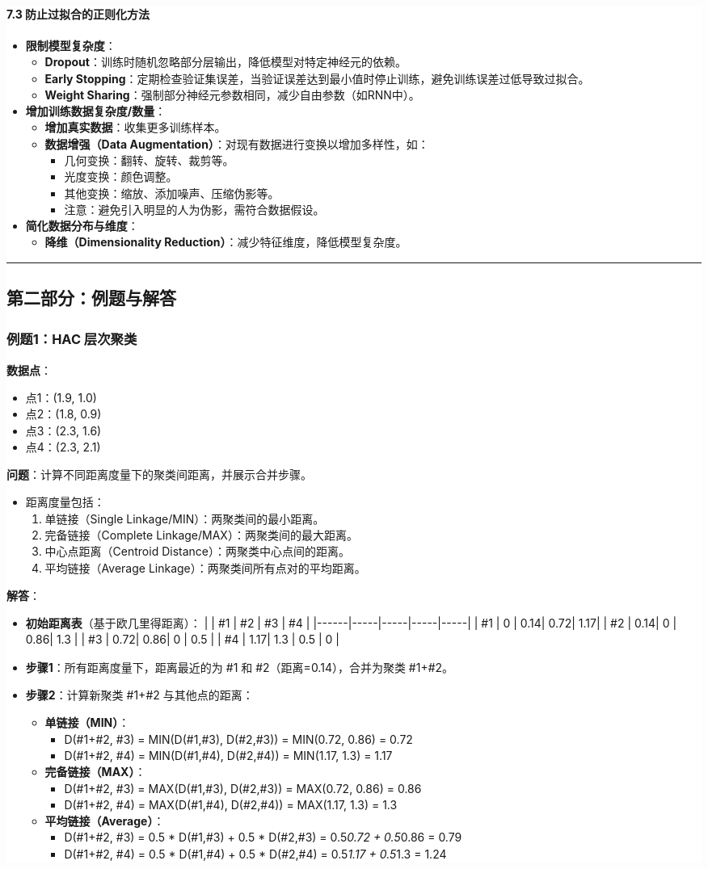 #### 7.3 防止过拟合的正则化方法
- **限制模型复杂度**：
  - **Dropout**：训练时随机忽略部分层输出，降低模型对特定神经元的依赖。
  - **Early Stopping**：定期检查验证集误差，当验证误差达到最小值时停止训练，避免训练误差过低导致过拟合。
  - **Weight Sharing**：强制部分神经元参数相同，减少自由参数（如RNN中）。
- **增加训练数据复杂度/数量**：
  - **增加真实数据**：收集更多训练样本。
  - **数据增强（Data Augmentation）**：对现有数据进行变换以增加多样性，如：
    - 几何变换：翻转、旋转、裁剪等。
    - 光度变换：颜色调整。
    - 其他变换：缩放、添加噪声、压缩伪影等。
    - 注意：避免引入明显的人为伪影，需符合数据假设。
- **简化数据分布与维度**：
  - **降维（Dimensionality Reduction）**：减少特征维度，降低模型复杂度。

---

## 第二部分：例题与解答

### 例题1：HAC 层次聚类
**数据点**：
- 点1：(1.9, 1.0)
- 点2：(1.8, 0.9)
- 点3：(2.3, 1.6)
- 点4：(2.3, 2.1)

**问题**：计算不同距离度量下的聚类间距离，并展示合并步骤。
- 距离度量包括：
  1. 单链接（Single Linkage/MIN）：两聚类间的最小距离。
  2. 完备链接（Complete Linkage/MAX）：两聚类间的最大距离。
  3. 中心点距离（Centroid Distance）：两聚类中心点间的距离。
  4. 平均链接（Average Linkage）：两聚类间所有点对的平均距离。

**解答**：
- **初始距离表**（基于欧几里得距离）：
  |      | #1  | #2  | #3  | #4  |
  |------|-----|-----|-----|-----|
  | #1   | 0   | 0.14| 0.72| 1.17|
  | #2   | 0.14| 0   | 0.86| 1.3 |
  | #3   | 0.72| 0.86| 0   | 0.5 |
  | #4   | 1.17| 1.3 | 0.5 | 0   |

- **步骤1**：所有距离度量下，距离最近的为 #1 和 #2（距离=0.14），合并为聚类 #1+#2。

- **步骤2**：计算新聚类 #1+#2 与其他点的距离：
  - **单链接（MIN）**：
    - D(#1+#2, #3) = MIN(D(#1,#3), D(#2,#3)) = MIN(0.72, 0.86) = 0.72
    - D(#1+#2, #4) = MIN(D(#1,#4), D(#2,#4)) = MIN(1.17, 1.3) = 1.17
  - **完备链接（MAX）**：
    - D(#1+#2, #3) = MAX(D(#1,#3), D(#2,#3)) = MAX(0.72, 0.86) = 0.86
    - D(#1+#2, #4) = MAX(D(#1,#4), D(#2,#4)) = MAX(1.17, 1.3) = 1.3
  - **平均链接（Average）**：
    - D(#1+#2, #3) = 0.5 * D(#1,#3) + 0.5 * D(#2,#3) = 0.5*0.72 + 0.5*0.86 = 0.79
    - D(#1+#2, #4) = 0.5 * D(#1,#4) + 0.5 * D(#2,#4) = 0.5*1.17 + 0.5*1.3 = 1.24
